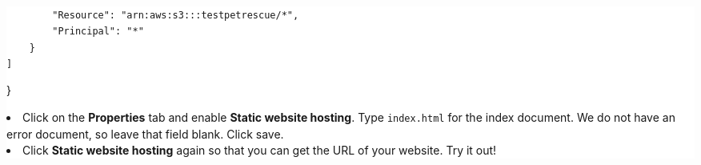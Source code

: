             "Resource": "arn:aws:s3:::testpetrescue/*",
            "Principal": "*"
        }
    ]
}</pre>
        <li>Click on the <b>Properties</b> tab and enable <b>Static website hosting</b>. Type <code>index.html</code> for the index document. We do not have an error document, so leave that field blank. Click save.</li>
        <li>Click <b>Static website hosting</b> again so that you can get the URL of your website. Try it out!</li>
      </ol>
    </section>
  </div>
</div>